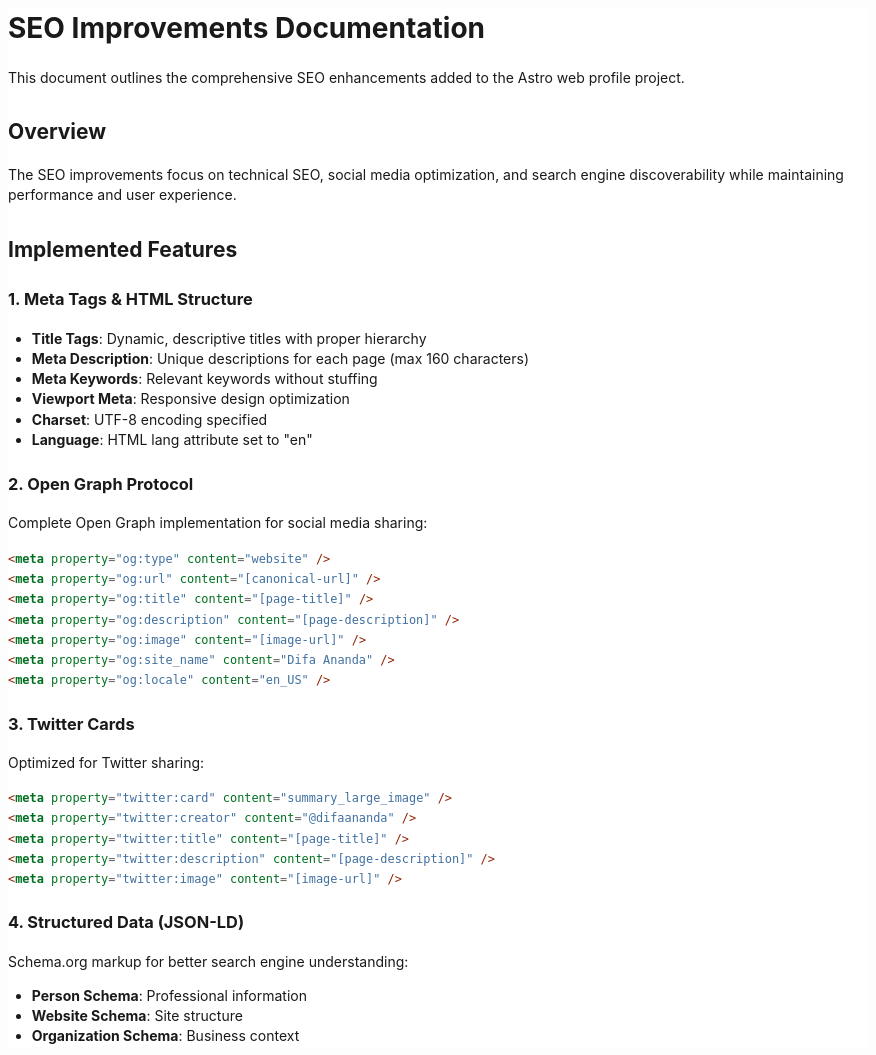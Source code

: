 # SEO Improvements Documentation

This document outlines the comprehensive SEO enhancements added to the Astro web profile project.

## Overview

The SEO improvements focus on technical SEO, social media optimization, and search engine discoverability while maintaining performance and user experience.

## Implemented Features

### 1. Meta Tags & HTML Structure

- **Title Tags**: Dynamic, descriptive titles with proper hierarchy
- **Meta Description**: Unique descriptions for each page (max 160 characters)
- **Meta Keywords**: Relevant keywords without stuffing
- **Viewport Meta**: Responsive design optimization
- **Charset**: UTF-8 encoding specified
- **Language**: HTML lang attribute set to "en"

### 2. Open Graph Protocol

Complete Open Graph implementation for social media sharing:

```html
<meta property="og:type" content="website" />
<meta property="og:url" content="[canonical-url]" />
<meta property="og:title" content="[page-title]" />
<meta property="og:description" content="[page-description]" />
<meta property="og:image" content="[image-url]" />
<meta property="og:site_name" content="Difa Ananda" />
<meta property="og:locale" content="en_US" />
```

### 3. Twitter Cards

Optimized for Twitter sharing:

```html
<meta property="twitter:card" content="summary_large_image" />
<meta property="twitter:creator" content="@difaananda" />
<meta property="twitter:title" content="[page-title]" />
<meta property="twitter:description" content="[page-description]" />
<meta property="twitter:image" content="[image-url]" />
```

### 4. Structured Data (JSON-LD)

Schema.org markup for better search engine understanding:

- **Person Schema**: Professional information
- **Website Schema**: Site structure
- **Organization Schema**: Business context
